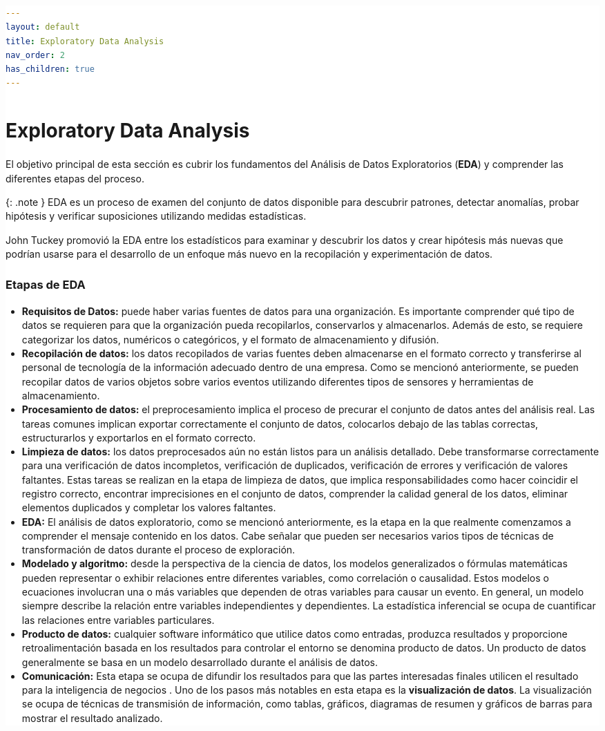 ```yaml
---
layout: default
title: Exploratory Data Analysis
nav_order: 2
has_children: true
---
```


# Exploratory Data Analysis

El objetivo principal de esta sección es cubrir los fundamentos del Análisis de Datos Exploratorios (**EDA**) y comprender las diferentes etapas del proceso. 

{: .note }
EDA es un proceso de examen del conjunto de datos disponible para descubrir patrones, detectar anomalías, probar hipótesis y verificar suposiciones utilizando medidas estadísticas.

John Tuckey promovió la EDA entre los estadísticos para examinar y descubrir los datos y crear hipótesis más nuevas que podrían usarse para el desarrollo de un enfoque más nuevo en la recopilación y experimentación de datos.

### Etapas de EDA
- **Requisitos de Datos:** puede haber varias fuentes de datos para una organización. Es importante comprender qué tipo de datos se requieren para que la organización pueda recopilarlos, conservarlos y almacenarlos. Además de esto, se requiere categorizar los datos, numéricos o categóricos, y el formato de almacenamiento y difusión. 
- **Recopilación de datos:** los datos recopilados de varias fuentes deben almacenarse en el formato correcto y transferirse al personal de tecnología de la información adecuado dentro de una empresa. Como se mencionó anteriormente, se pueden recopilar datos de varios objetos sobre varios eventos utilizando diferentes tipos de sensores y herramientas de almacenamiento.
- **Procesamiento de datos:** el preprocesamiento implica el proceso de precurar el conjunto de datos antes del análisis real. Las tareas comunes implican exportar correctamente el conjunto de datos, colocarlos debajo de las tablas correctas, estructurarlos y exportarlos en el formato correcto.
- **Limpieza de datos:** los datos preprocesados ​​aún no están listos para un análisis detallado. Debe transformarse correctamente para una verificación de datos incompletos, verificación de duplicados, verificación de errores y verificación de valores faltantes. Estas tareas se realizan en la etapa de limpieza de datos, que implica responsabilidades como hacer coincidir el registro correcto, encontrar imprecisiones en el conjunto de datos, comprender la calidad general de los datos, eliminar elementos duplicados y completar los valores faltantes. 
- **EDA:** El análisis de datos exploratorio, como se mencionó anteriormente, es la etapa en la que realmente comenzamos a comprender el mensaje contenido en los datos. Cabe señalar que pueden ser necesarios varios tipos de técnicas de transformación de datos durante el proceso de exploración. 
- **Modelado y algoritmo:** desde la perspectiva de la ciencia de datos, los modelos generalizados o fórmulas matemáticas pueden representar o exhibir relaciones entre diferentes variables, como correlación o causalidad. Estos modelos o ecuaciones involucran una o más variables que dependen de otras variables para causar un evento. En general, un modelo siempre describe la relación entre variables independientes y dependientes. La estadística inferencial se ocupa de cuantificar las relaciones entre variables particulares.
- **Producto de datos:** cualquier software informático que utilice datos como entradas, produzca resultados y proporcione retroalimentación basada en los resultados para controlar el entorno se denomina producto de datos. Un producto de datos generalmente se basa en un modelo desarrollado durante el análisis de datos.
- **Comunicación:** Esta etapa se ocupa de difundir los resultados para que las partes interesadas finales utilicen el resultado para la inteligencia de negocios . Uno de los pasos más notables en esta etapa es la **visualización de datos**. La visualización se ocupa de técnicas de transmisión de información, como tablas, gráficos, diagramas de resumen y gráficos de barras para mostrar el resultado analizado.
